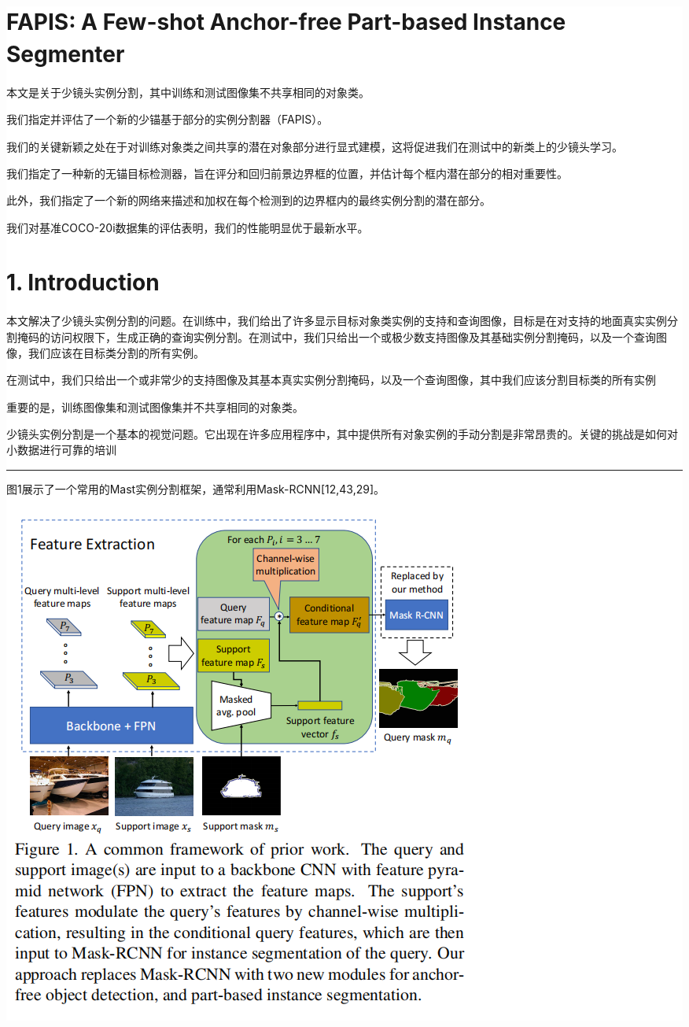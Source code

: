 # **FAPIS: A Few-shot Anchor-free Part-based Instance Segmenter**

本文是关于少镜头实例分割，其中训练和测试图像集不共享相同的对象类。

我们指定并评估了一个新的少锚基于部分的实例分割器（FAPIS）。

我们的关键新颖之处在于对训练对象类之间共享的潜在对象部分进行显式建模，这将促进我们在测试中的新类上的少镜头学习。

我们指定了一种新的无锚目标检测器，旨在评分和回归前景边界框的位置，并估计每个框内潜在部分的相对重要性。

此外，我们指定了一个新的网络来描述和加权在每个检测到的边界框内的最终实例分割的潜在部分。

我们对基准COCO-20i数据集的评估表明，我们的性能明显优于最新水平。

# **1. Introduction**

本文解决了少镜头实例分割的问题。在训练中，我们给出了许多显示目标对象类实例的支持和查询图像，目标是在对支持的地面真实实例分割掩码的访问权限下，生成正确的查询实例分割。在测试中，我们只给出一个或极少数支持图像及其基础实例分割掩码，以及一个查询图像，我们应该在目标类分割的所有实例。

在测试中，我们只给出一个或非常少的支持图像及其基本真实实例分割掩码，以及一个查询图像，其中我们应该分割目标类的所有实例

重要的是，训练图像集和测试图像集并不共享相同的对象类。

少镜头实例分割是一个基本的视觉问题。它出现在许多应用程序中，其中提供所有对象实例的手动分割是非常昂贵的。关键的挑战是如何对小数据进行可靠的培训

____

图1展示了一个常用的Mast实例分割框架，通常利用Mask-RCNN[12,43,29]。

![image-20221202141957421](image/image-20221202141957421.png)
